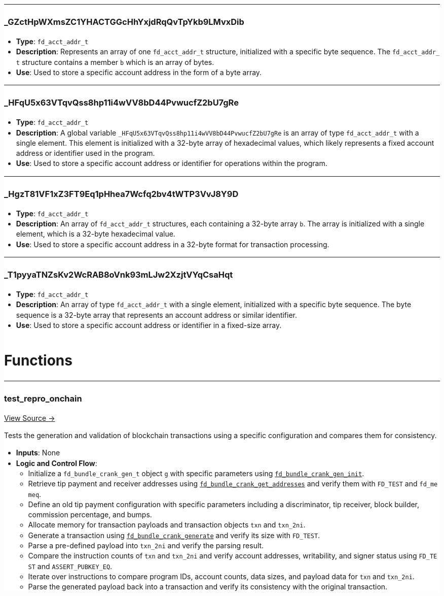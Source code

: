 
---
### \_GZctHpWXmsZC1YHACTGGcHhYxjdRqQvTpYkb9LMvxDib
- **Type**: ``fd_acct_addr_t``
- **Description**: Represents an array of one `fd_acct_addr_t` structure, initialized with a specific byte sequence. The `fd_acct_addr_t` structure contains a member `b` which is an array of bytes.
- **Use**: Used to store a specific account address in the form of a byte array.


---
### \_HFqU5x63VTqvQss8hp11i4wVV8bD44PvwucfZ2bU7gRe
- **Type**: ``fd_acct_addr_t``
- **Description**: A global variable `_HFqU5x63VTqvQss8hp11i4wVV8bD44PvwucfZ2bU7gRe` is an array of type `fd_acct_addr_t` with a single element. This element is initialized with a 32-byte array of hexadecimal values, which likely represents a fixed account address or identifier used in the program.
- **Use**: Used to store a specific account address or identifier for operations within the program.


---
### \_HgzT81VF1xZ3FT9Eq1pHhea7Wcfq2bv4tWTP3VvJ8Y9D
- **Type**: ``fd_acct_addr_t``
- **Description**: An array of `fd_acct_addr_t` structures, each containing a 32-byte array `b`. The array is initialized with a single element, which is a 32-byte hexadecimal value.
- **Use**: Used to store a specific account address in a 32-byte format for transaction processing.


---
### \_T1pyyaTNZsKv2WcRAB8oVnk93mLJw2XzjtVYqCsaHqt
- **Type**: ``fd_acct_addr_t``
- **Description**: An array of type `fd_acct_addr_t` with a single element, initialized with a specific byte sequence. The byte sequence is a 32-byte array that represents an account address or similar identifier.
- **Use**: Used to store a specific account address or identifier in a fixed-size array.


# Functions

---
### test\_repro\_onchain
[View Source →](<../../../../../src/disco/bundle/test_bundle_crank.c#L60>)

Tests the generation and validation of blockchain transactions using a specific configuration and compares them for consistency.
- **Inputs**: None
- **Logic and Control Flow**:
    - Initialize a `fd_bundle_crank_gen_t` object `g` with specific parameters using [`fd_bundle_crank_gen_init`](<fd_bundle_crank.c.md#fd_bundle_crank_gen_init>).
    - Retrieve tip payment and receiver addresses using [`fd_bundle_crank_get_addresses`](<fd_bundle_crank.c.md#fd_bundle_crank_get_addresses>) and verify them with `FD_TEST` and `fd_memeq`.
    - Define an old tip payment configuration with specific parameters including a discriminator, tip receiver, block builder, commission percentage, and bumps.
    - Allocate memory for transaction payloads and transaction objects `txn` and `txn_2ni`.
    - Generate a transaction using [`fd_bundle_crank_generate`](<fd_bundle_crank.c.md#fd_bundle_crank_generate>) and verify its size with `FD_TEST`.
    - Parse a pre-defined payload into `txn_2ni` and verify the parsing result.
    - Compare the instruction counts of `txn` and `txn_2ni` and verify account addresses, writability, and signer status using `FD_TEST` and `ASSERT_PUBKEY_EQ`.
    - Iterate over instructions to compare program IDs, account counts, data sizes, and payload data for `txn` and `txn_2ni`.
    - Parse the generated payload back into a transaction and verify its consistency with the original transaction.